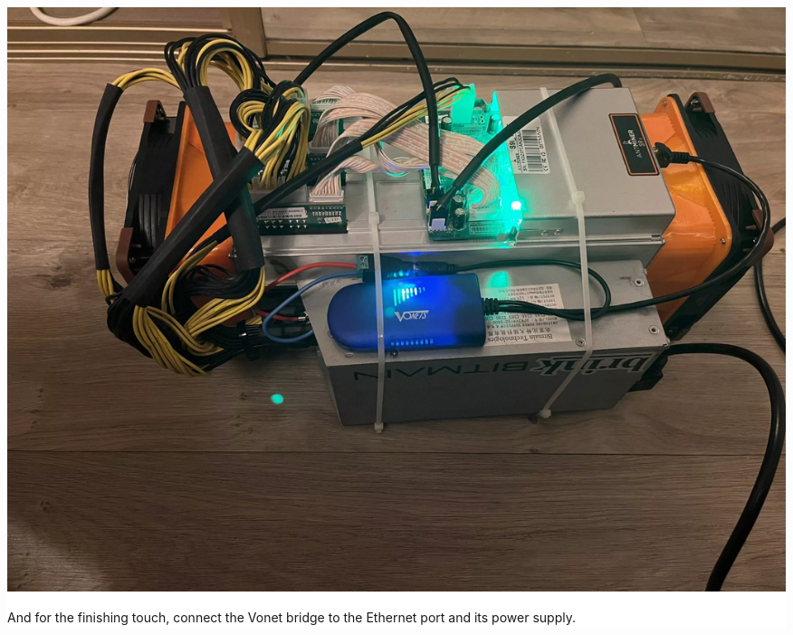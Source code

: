 ![image](assets/en/74.webp)

And for the finishing touch, connect the Vonet bridge to the Ethernet port and its power supply.
